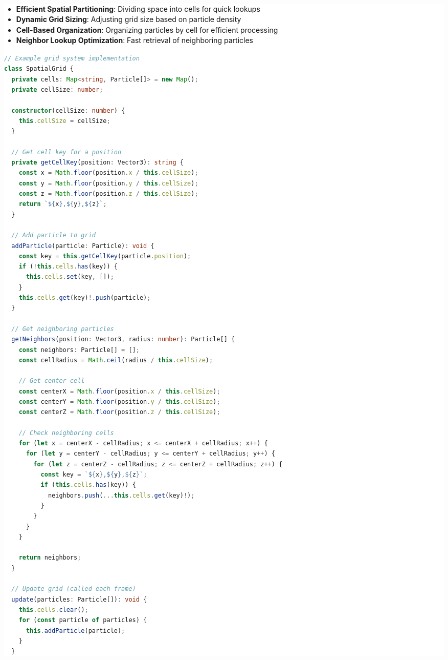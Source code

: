 - **Efficient Spatial Partitioning**: Dividing space into cells for quick lookups
- **Dynamic Grid Sizing**: Adjusting grid size based on particle density
- **Cell-Based Organization**: Organizing particles by cell for efficient processing
- **Neighbor Lookup Optimization**: Fast retrieval of neighboring particles

```typescript
// Example grid system implementation
class SpatialGrid {
  private cells: Map<string, Particle[]> = new Map();
  private cellSize: number;
  
  constructor(cellSize: number) {
    this.cellSize = cellSize;
  }
  
  // Get cell key for a position
  private getCellKey(position: Vector3): string {
    const x = Math.floor(position.x / this.cellSize);
    const y = Math.floor(position.y / this.cellSize);
    const z = Math.floor(position.z / this.cellSize);
    return `${x},${y},${z}`;
  }
  
  // Add particle to grid
  addParticle(particle: Particle): void {
    const key = this.getCellKey(particle.position);
    if (!this.cells.has(key)) {
      this.cells.set(key, []);
    }
    this.cells.get(key)!.push(particle);
  }
  
  // Get neighboring particles
  getNeighbors(position: Vector3, radius: number): Particle[] {
    const neighbors: Particle[] = [];
    const cellRadius = Math.ceil(radius / this.cellSize);
    
    // Get center cell
    const centerX = Math.floor(position.x / this.cellSize);
    const centerY = Math.floor(position.y / this.cellSize);
    const centerZ = Math.floor(position.z / this.cellSize);
    
    // Check neighboring cells
    for (let x = centerX - cellRadius; x <= centerX + cellRadius; x++) {
      for (let y = centerY - cellRadius; y <= centerY + cellRadius; y++) {
        for (let z = centerZ - cellRadius; z <= centerZ + cellRadius; z++) {
          const key = `${x},${y},${z}`;
          if (this.cells.has(key)) {
            neighbors.push(...this.cells.get(key)!);
          }
        }
      }
    }
    
    return neighbors;
  }
  
  // Update grid (called each frame)
  update(particles: Particle[]): void {
    this.cells.clear();
    for (const particle of particles) {
      this.addParticle(particle);
    }
  }
```